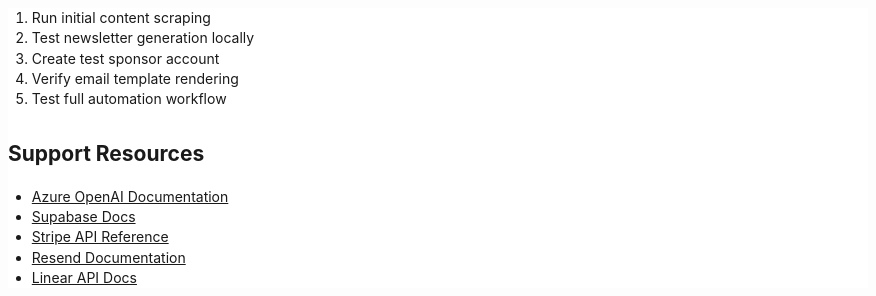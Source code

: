 1. Run initial content scraping
2. Test newsletter generation locally
3. Create test sponsor account
4. Verify email template rendering
5. Test full automation workflow

## Support Resources

- [Azure OpenAI Documentation](https://learn.microsoft.com/azure/cognitive-services/openai/)
- [Supabase Docs](https://supabase.com/docs)
- [Stripe API Reference](https://stripe.com/docs/api)
- [Resend Documentation](https://resend.com/docs)
- [Linear API Docs](https://developers.linear.app)